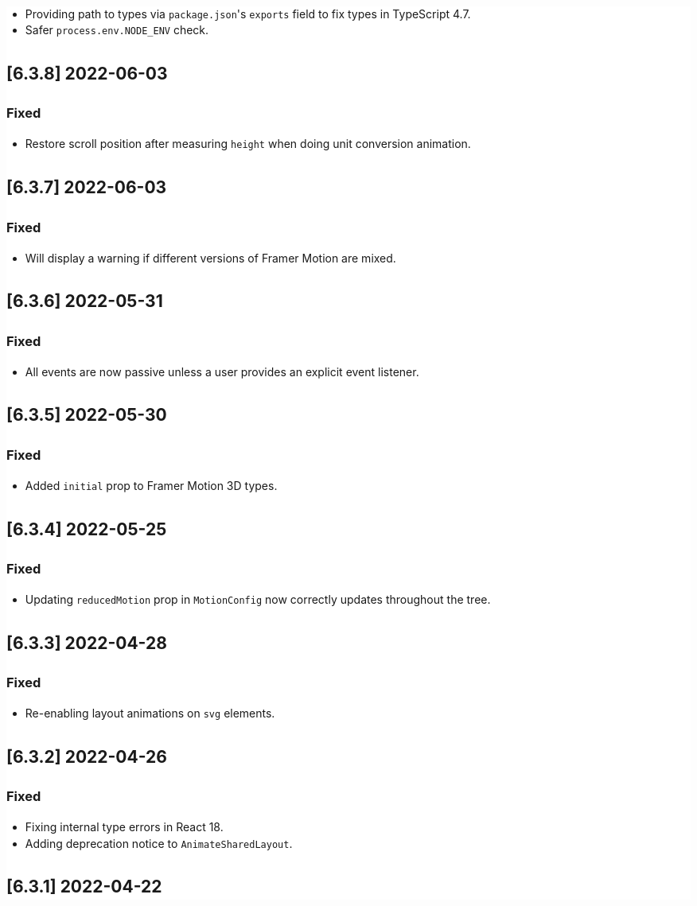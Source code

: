 -   Providing path to types via `package.json`'s `exports` field to fix types in TypeScript 4.7.
-   Safer `process.env.NODE_ENV` check.

## [6.3.8] 2022-06-03

### Fixed

-   Restore scroll position after measuring `height` when doing unit conversion animation.

## [6.3.7] 2022-06-03

### Fixed

-   Will display a warning if different versions of Framer Motion are mixed.

## [6.3.6] 2022-05-31

### Fixed

-   All events are now passive unless a user provides an explicit event listener.

## [6.3.5] 2022-05-30

### Fixed

-   Added `initial` prop to Framer Motion 3D types.

## [6.3.4] 2022-05-25

### Fixed

-   Updating `reducedMotion` prop in `MotionConfig` now correctly updates throughout the tree.

## [6.3.3] 2022-04-28

### Fixed

-   Re-enabling layout animations on `svg` elements.

## [6.3.2] 2022-04-26

### Fixed

-   Fixing internal type errors in React 18.
-   Adding deprecation notice to `AnimateSharedLayout`.

## [6.3.1] 2022-04-22

